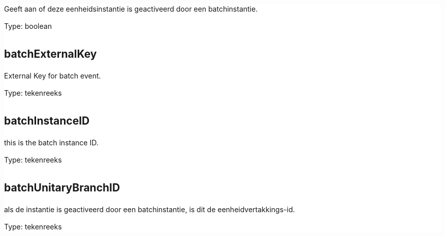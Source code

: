Geeft aan of deze eenheidsinstantie is geactiveerd door een batchinstantie.

Type: boolean

## batchExternalKey

External Key for batch event.

Type: tekenreeks

## batchInstanceID

this is the batch instance ID.

Type: tekenreeks

## batchUnitaryBranchID

als de instantie is geactiveerd door een batchinstantie, is dit de eenheidvertakkings-id.

Type: tekenreeks
